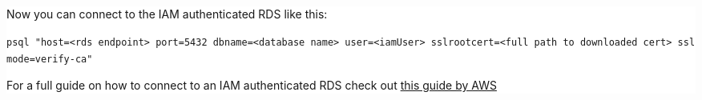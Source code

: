 Now you can connect to the IAM authenticated RDS like this:

```
psql "host=<rds endpoint> port=5432 dbname=<database name> user=<iamUser> sslrootcert=<full path to downloaded cert> sslmode=verify-ca"
```

For a full guide on how to connect to an IAM authenticated RDS check out [this
guide by AWS](https://aws.amazon.com/premiumsupport/knowledge-center/users-connect-rds-iam/)
